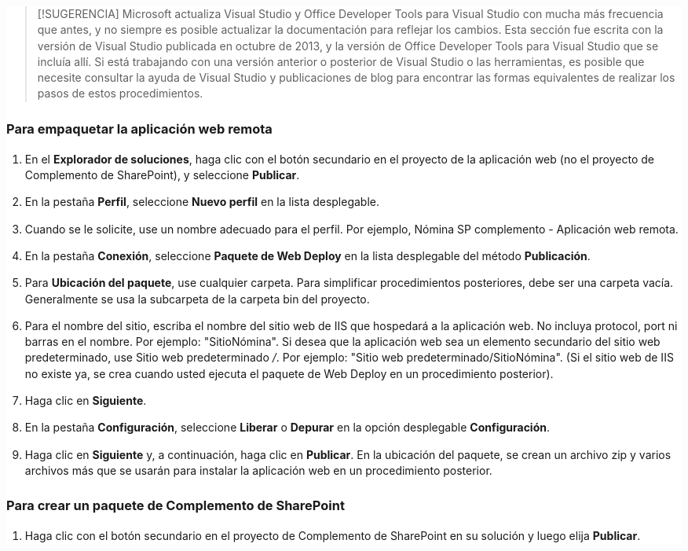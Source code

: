 
> [!SUGERENCIA]
> Microsoft actualiza Visual Studio y Office Developer Tools para Visual Studio con mucha más frecuencia que antes, y no siempre es posible actualizar la documentación para reflejar los cambios. Esta sección fue escrita con la versión de Visual Studio publicada en octubre de 2013, y la versión de Office Developer Tools para Visual Studio que se incluía allí. Si está trabajando con una versión anterior o posterior de Visual Studio o las herramientas, es posible que necesite consultar la ayuda de Visual Studio y publicaciones de blog para encontrar las formas equivalentes de realizar los pasos de estos procedimientos. 
  
    
    


### Para empaquetar la aplicación web remota


1. En el **Explorador de soluciones**, haga clic con el botón secundario en el proyecto de la aplicación web (no el proyecto de Complemento de SharePoint), y seleccione **Publicar**.
    
  
2. En la pestaña **Perfil**, seleccione **Nuevo perfil** en la lista desplegable.
    
  
3. Cuando se le solicite, use un nombre adecuado para el perfil. Por ejemplo, Nómina SP complemento - Aplicación web remota.
    
  
4. En la pestaña **Conexión**, seleccione **Paquete de Web Deploy** en la lista desplegable del método **Publicación**.
    
  
5. Para **Ubicación del paquete**, use cualquier carpeta. Para simplificar procedimientos posteriores, debe ser una carpeta vacía. Generalmente se usa la subcarpeta de la carpeta bin del proyecto.
    
  
6. Para el nombre del sitio, escriba el nombre del sitio web de IIS que hospedará a la aplicación web. No incluya protocol, port ni barras en el nombre. Por ejemplo: "SitioNómina". Si desea que la aplicación web sea un elemento secundario del sitio web predeterminado, use Sitio web predeterminado _/<nombre del sitio web>_. Por ejemplo: "Sitio web predeterminado/SitioNómina". (Si el sitio web de IIS no existe ya, se crea cuando usted ejecuta el paquete de Web Deploy en un procedimiento posterior).
    
  
7. Haga clic en **Siguiente**.
    
  
8. En la pestaña **Configuración**, seleccione **Liberar** o **Depurar** en la opción desplegable **Configuración**.
    
  
9. Haga clic en **Siguiente** y, a continuación, haga clic en **Publicar**. En la ubicación del paquete, se crean un archivo zip y varios archivos más que se usarán para instalar la aplicación web en un procedimiento posterior.
    
  

### Para crear un paquete de Complemento de SharePoint


1. Haga clic con el botón secundario en el proyecto de Complemento de SharePoint en su solución y luego elija **Publicar**.
    